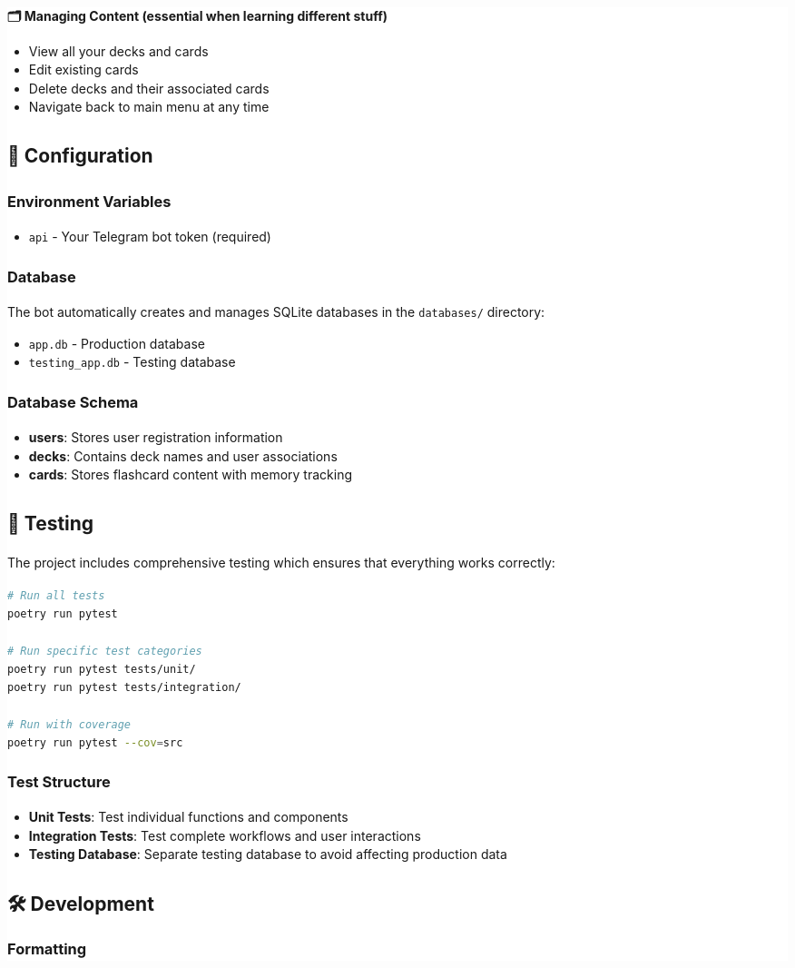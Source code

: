 #### 🗂️ Managing Content (essential when learning different stuff)
- View all your decks and cards
- Edit existing cards
- Delete decks and their associated cards
- Navigate back to main menu at any time

## 🔧 Configuration

### Environment Variables

- `api` - Your Telegram bot token (required)

### Database

The bot automatically creates and manages SQLite databases in the `databases/` directory:
- `app.db` - Production database
- `testing_app.db` - Testing database

### Database Schema

- **users**: Stores user registration information
- **decks**: Contains deck names and user associations
- **cards**: Stores flashcard content with memory tracking

## 🧪 Testing

The project includes comprehensive testing which ensures that everything works correctly:

```bash
# Run all tests
poetry run pytest

# Run specific test categories
poetry run pytest tests/unit/
poetry run pytest tests/integration/

# Run with coverage
poetry run pytest --cov=src
```

### Test Structure

- **Unit Tests**: Test individual functions and components
- **Integration Tests**: Test complete workflows and user interactions
- **Testing Database**: Separate testing database to avoid affecting production data

## 🛠️ Development

### Formatting
